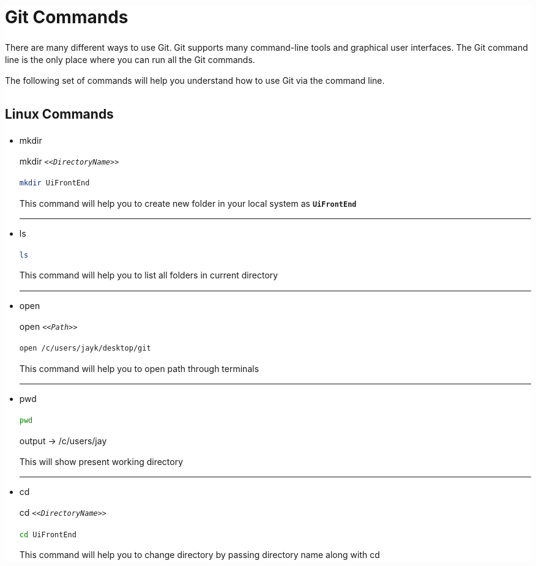 
# Git Commands

There are many different ways to use Git. Git supports many command-line tools and graphical user interfaces. The Git command line is the only place where you can run all the Git commands.

The following set of commands will help you understand how to use Git via the command line.
## Linux Commands

- mkdir

    mkdir *`<<DirectoryName>>`*
    ```bash
    mkdir UiFrontEnd
    ```
    This command will help you to create new folder in your local system as **`UiFrontEnd`**

    -----

- ls
    
    ```bash
    ls
    ```
    This command will help you to list all folders in current directory

    -----

- open 

    open *`<<Path>>`*
    ```bash
    open /c/users/jayk/desktop/git
    ```
    This command will help you to open path through terminals

    -----

- pwd

    ```bash
    pwd
    ``` 
    output -> /c/users/jay
    
    This will show present working directory

    -----

- cd

    cd *`<<DirectoryName>>`*
    ```bash
    cd UiFrontEnd
    ```
    This command will help you to change directory by passing directory name along with cd
